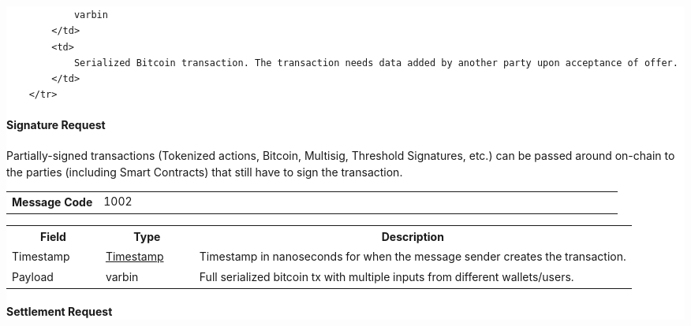                 varbin
            </td>
            <td>
                Serialized Bitcoin transaction. The transaction needs data added by another party upon acceptance of offer.
            </td>
        </tr>
</table>

<a name="signature-request"></a>

#### Signature Request

Partially-signed transactions (Tokenized actions, Bitcoin, Multisig, Threshold Signatures, etc.) can be passed around on-chain to the parties (including Smart Contracts) that still have to sign the transaction.

<table>
    <tr>
        <th style="width:15%">Message Code</th>
        <td>1002</td>
    </tr>
</table>

<table>
    <tr>
        <th style="width:15%">Field</th>
        <th style="width:15%">Type</th>
        <th>Description</th>
    </tr>
        <tr>
            <td>Timestamp</td>
            <td>
                <a href="#alias-uint">Timestamp</a>
            </td>
            <td>
                Timestamp in nanoseconds for when the message sender creates the transaction.
            </td>
        </tr>
        <tr>
            <td>Payload</td>
            <td>
                varbin
            </td>
            <td>
                Full serialized bitcoin tx with multiple inputs from different wallets/users.
            </td>
        </tr>
</table>

<a name="settlement-request"></a>

#### Settlement Request
